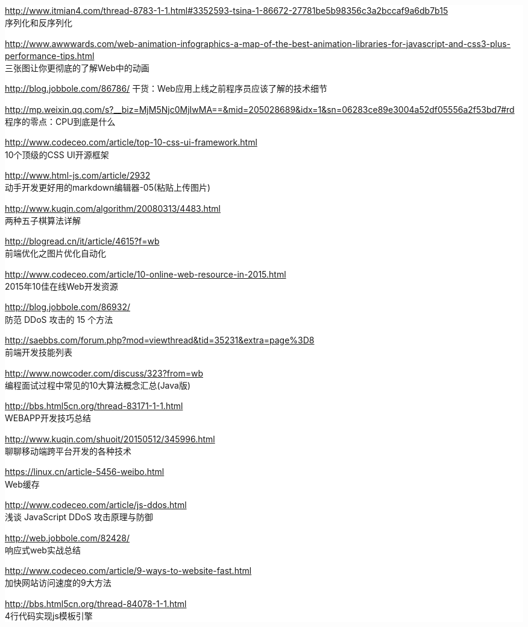 http://www.itmian4.com/thread-8783-1-1.html#3352593-tsina-1-86672-27781be5b98356c3a2bccaf9a6db7b15<br  />
序列化和反序列化

http://www.awwwards.com/web-animation-infographics-a-map-of-the-best-animation-libraries-for-javascript-and-css3-plus-performance-tips.html<br  />
三张图让你更彻底的了解Web中的动画

http://blog.jobbole.com/86786/
干货：Web应用上线之前程序员应该了解的技术细节

http://mp.weixin.qq.com/s?__biz=MjM5Njc0MjIwMA==&mid=205028689&idx=1&sn=06283ce89e3004a52df05556a2f53bd7#rd<br  />
程序的零点：CPU到底是什么

http://www.codeceo.com/article/top-10-css-ui-framework.html<br  />
10个顶级的CSS UI开源框架

http://www.html-js.com/article/2932<br  />
动手开发更好用的markdown编辑器-05(粘贴上传图片)

http://www.kuqin.com/algorithm/20080313/4483.html<br  />
两种五子棋算法详解

http://blogread.cn/it/article/4615?f=wb<br  />
前端优化之图片优化自动化

http://www.codeceo.com/article/10-online-web-resource-in-2015.html<br  />
2015年10佳在线Web开发资源

http://blog.jobbole.com/86932/<br  />
防范 DDoS 攻击的 15 个方法

http://saebbs.com/forum.php?mod=viewthread&tid=35231&extra=page%3D8<br  />
前端开发技能列表

http://www.nowcoder.com/discuss/323?from=wb<br  />
编程面试过程中常见的10大算法概念汇总(Java版)

http://bbs.html5cn.org/thread-83171-1-1.html<br  />
WEBAPP开发技巧总结

http://www.kuqin.com/shuoit/20150512/345996.html<br  />
聊聊移动端跨平台开发的各种技术

https://linux.cn/article-5456-weibo.html<br  />
Web缓存

http://www.codeceo.com/article/js-ddos.html<br  />
浅谈 JavaScript DDoS 攻击原理与防御

http://web.jobbole.com/82428/<br  />
响应式web实战总结

http://www.codeceo.com/article/9-ways-to-website-fast.html<br  />
加快网站访问速度的9大方法

http://bbs.html5cn.org/thread-84078-1-1.html<br  />
4行代码实现js模板引擎
